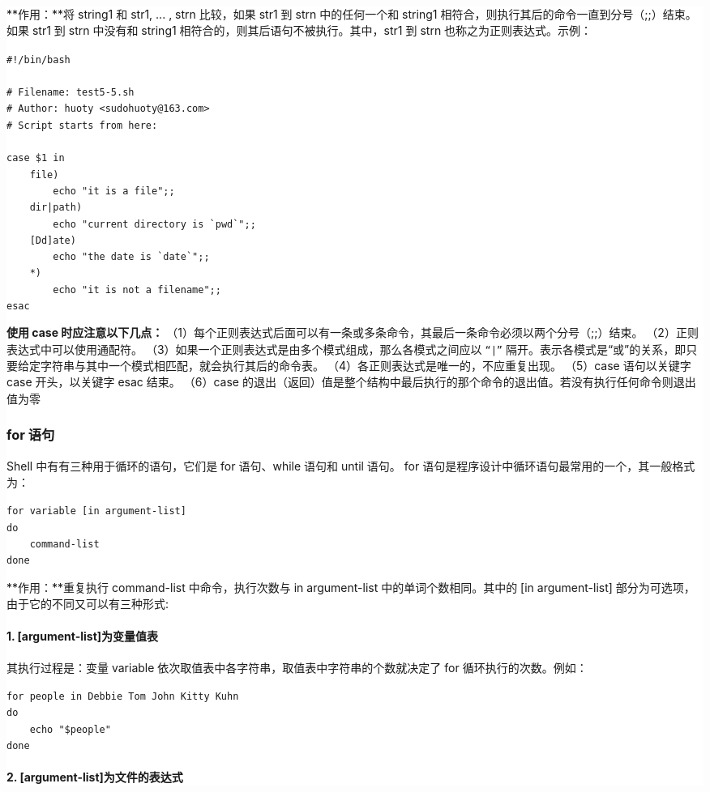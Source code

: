**作用：**将 string1 和 str1, ... , strn 比较，如果 str1 到 strn 中的任何一个和 string1 相符合，则执行其后的命令一直到分号（;;）结束。如果 str1 到 strn 中没有和 string1 相符合的，则其后语句不被执行。其中，str1 到 strn 也称之为正则表达式。示例：

```
#!/bin/bash

# Filename: test5-5.sh
# Author: huoty <sudohuoty@163.com>
# Script starts from here:

case $1 in
    file) 
        echo "it is a file";;
    dir|path)
        echo "current directory is `pwd`";;
    [Dd]ate)
        echo "the date is `date`";;
    *)
        echo "it is not a filename";;
esac
```

**使用 case 时应注意以下几点：**
（1）每个正则表达式后面可以有一条或多条命令，其最后一条命令必须以两个分号（;;）结束。
（2）正则表达式中可以使用通配符。
（3）如果一个正则表达式是由多个模式组成，那么各模式之间应以 `“|”` 隔开。表示各模式是“或”的关系，即只要给定字符串与其中一个模式相匹配，就会执行其后的命令表。
（4）各正则表达式是唯一的，不应重复出现。
（5）case 语句以关键字 case 开头，以关键字 esac 结束。
（6）case 的退出（返回）值是整个结构中最后执行的那个命令的退出值。若没有执行任何命令则退出值为零

### for 语句

Shell 中有有三种用于循环的语句，它们是 for 语句、while 语句和 until 语句。 for 语句是程序设计中循环语句最常用的一个，其一般格式为：

```
for variable [in argument-list]
do
    command-list
done
```

**作用：**重复执行 command-list 中命令，执行次数与 in argument-list 中的单词个数相同。其中的 [in argument-list] 部分为可选项，由于它的不同又可以有三种形式:

#### 1. [argument-list]为变量值表

其执行过程是：变量 variable 依次取值表中各字符串，取值表中字符串的个数就决定了 for 循环执行的次数。例如：

```
for people in Debbie Tom John Kitty Kuhn
do
    echo "$people"
done
```

#### 2. [argument-list]为文件的表达式
